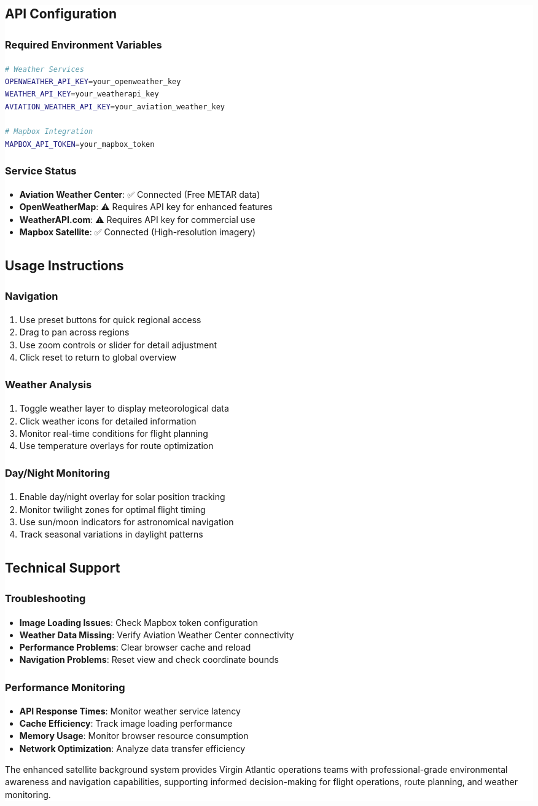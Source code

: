 ## API Configuration

### Required Environment Variables
```bash
# Weather Services
OPENWEATHER_API_KEY=your_openweather_key
WEATHER_API_KEY=your_weatherapi_key
AVIATION_WEATHER_API_KEY=your_aviation_weather_key

# Mapbox Integration
MAPBOX_API_TOKEN=your_mapbox_token
```

### Service Status
- **Aviation Weather Center**: ✅ Connected (Free METAR data)
- **OpenWeatherMap**: ⚠️ Requires API key for enhanced features
- **WeatherAPI.com**: ⚠️ Requires API key for commercial use
- **Mapbox Satellite**: ✅ Connected (High-resolution imagery)

## Usage Instructions

### Navigation
1. Use preset buttons for quick regional access
2. Drag to pan across regions
3. Use zoom controls or slider for detail adjustment
4. Click reset to return to global overview

### Weather Analysis
1. Toggle weather layer to display meteorological data
2. Click weather icons for detailed information
3. Monitor real-time conditions for flight planning
4. Use temperature overlays for route optimization

### Day/Night Monitoring
1. Enable day/night overlay for solar position tracking
2. Monitor twilight zones for optimal flight timing
3. Use sun/moon indicators for astronomical navigation
4. Track seasonal variations in daylight patterns

## Technical Support

### Troubleshooting
- **Image Loading Issues**: Check Mapbox token configuration
- **Weather Data Missing**: Verify Aviation Weather Center connectivity
- **Performance Problems**: Clear browser cache and reload
- **Navigation Problems**: Reset view and check coordinate bounds

### Performance Monitoring
- **API Response Times**: Monitor weather service latency
- **Cache Efficiency**: Track image loading performance
- **Memory Usage**: Monitor browser resource consumption
- **Network Optimization**: Analyze data transfer efficiency

The enhanced satellite background system provides Virgin Atlantic operations teams with professional-grade environmental awareness and navigation capabilities, supporting informed decision-making for flight operations, route planning, and weather monitoring.